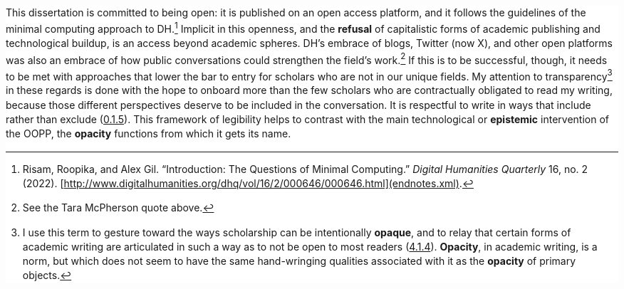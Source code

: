 This dissertation is committed to being open: it is published on an open access platform, and it follows the guidelines of the minimal computing approach to DH.[^fn19] Implicit in this openness, and the <span data-tooltip aria-haspopup="true" class="has-tip" data-disable-hover="false" tabindex="1" data-title="Refusal refers to the moments, actions, and possibilities enabled by denying academic access to personal, cultural, or spiritual materials and knowledge."><b>refusal</b></span> of capitalistic forms of academic publishing and technological buildup, is an access beyond academic spheres. DH’s embrace of blogs, Twitter (now X), and other open platforms was also an embrace of how public conversations could strengthen the field’s work.[^fn20] If this is to be successful, though, it needs to be met with approaches that lower the bar to entry for scholars who are not in our unique fields. My attention to transparency[^fn21] in these regards is done with the hope to onboard more than the few scholars who are contractually obligated to read my writing, because those different perspectives deserve to be included in the conversation. It is respectful to write in ways that include rather than exclude (<a href="{{ site.baseurl }}/dissertation/0_1_5">0.1.5</a>). This framework of legibility helps to contrast with the main technological or <span data-tooltip aria-haspopup="true" class="has-tip" data-disable-hover="false" tabindex="1" data-title="Epistemics is a philosophical term referring to the study of knowledge. I use it to talk about the entwined practices of scientific culture, its arguments, and its methodologies."><b>epistemic</b></span> intervention of the OOPP, the <span data-tooltip aria-haspopup="true" class="has-tip" data-disable-hover="false" tabindex="1" data-title="Opacity is a rights-based philosophical framework that assumes humans have a right to not be known in knowledge systems."><b>opacity</b></span> functions from which it gets its name.

<div class="style-divider">
 	<div class="line"></div>
</div>

[^fn1]: Risam, Roopika, and Alex Gil. “Introduction: The Questions of Minimal Computing.” *Digital Humanities Quarterly* 16, no. 2 (2022). <http://www.digitalhumanities.org/dhq/vol/16/2/000646/000646.html>.

[^fn2]: This is not a new idea, and has been circulating in the digital humanities for more than a decade.
	
	Barnet, Belinda, and Darren Tofts. “Too Dimensional: Literary and Technical Images of Potentiality in the History of Hypertext.” In *A Companion to Digital Literary Studies*, edited by Ray Siemens and Susan Schreibman, 283--300. Malden: Wiley Blackwell, 2008.

[^fn3]: The digital humanities (DH), itself, has a long history of promoting open access in its journals and publications.
	
	My own desire is drawn especially on the minimal computing turn in DH, as it looks to open access as a means to level the access to digital projects.
	
	Risam, Roopika, and Alex Gil. “Introduction: The Questions of Minimal Computing.”

[^fn4]: Purcell, Sean. “The Tuberculosis Specimen Dissertation Platform Proposal,” March 2023. 1-2.

[^fn5]: Foucault, Michel. *Discipline and Punish: The Birth of the Prison*. New York: Vintage Books, 1995.

[^fn6]: This argument echoes a recent turn in the health humanities to do away with bounded thinking.in relation to human health and culture. This approach is especially indebted to Karen Barad’s <span data-tooltip aria-haspopup="true" class="has-tip" data-disable-hover="false" tabindex="1" data-title="New materialism is an approach that examines how non-human agents--animals, plants, non-living objects--exert and influence the diegetic world."><b>new materialist</b></span> scholarship.
	
	Fitzgerald, Des, and Felicity Callard. “Entangling the Medical Humanities.” In *The Edinbgurgh Companion to the Critical Medical Humanities*, edited by Anne Whitehead and Angela Woods, 35--49. Edinburgh: Edinburgh University Press, 2016.
	
	Barad, Karen. *Meeting the Universe Halfway:  Quantum Physics and the Entanglement of Matter and Meaning*. Durham & London: Duke University Press, 2007.

[^fn7]: Svensson, Patrik. “Beyond the Big Tent.” In *Debates in the Digital Humanities*, edited by Matthew K. Gold. Minneapolis: University of Minnesota Press, 2012.

[^fn8]: McPherson, Tara. 2009. “Introduction: Media Studies and the Digital Humanities.” *Cinema Journal* 48 (2): 121.

[^fn9]: That is assuming it is legible to media studies too.

[^fn10]: It took me months to get a better understanding, paired with consistent help from Kalani Craig, before I had a good enough idea about how the platform worked to add my own details.

[^fn11]: And Guattarian. He’s always in the footnotes.

[^fn12]: Massumi, Brian. “Translator’s Forward: Pleasures of Philosophy.” In *A Thousand Plateaus: Capitalism and Schizophrenia*, by Gilles Deleuze and Felix Guattari, translated by Brian Massumi. Minneapolis: University of Minnesota Press, 1987. xiv.

[^fn13]: Deleuze, Gilles, and Felix Guattari. *A Thousand Plateaus: Capitalism and Schizophrenia*. Translated by Brian Massumi. Minneapolis: University of Minnesota Press, 1987.

[^fn14]: Deleuze has some additional problems, like his conception of desire.
	
	Tuck, Eve. “Breaking up with Deleuze: Desire and Valuing the Irreconcilable.” *International Journal of Qualitative Studies in Education* 23, no. 5 (2010): 635--50.

[^fn15]: Latour, Bruno. “Drawing Things Together.” In *Representation in Scientific Practice*, edited by Michael Lynch and Steve Woolgar, 19--68. Cambridge & London: The MIT Press, 1990.
	
	Latour, Bruno, and Steve Woolgar. *Laboratory Life: The Construction of Scientific Facts*. 2nd ed. Princeton: Princeton University Press, 1986.


[^fn16]: Moreover, it is worth remembering that inscrutable academic posturing was central to the way racial violence hid in plain sight in medical science (<a href="{{ site.baseurl }}/dissertation/4_1_4">4.1.4</a>).
[^fn17]: Liboiron, Max, Alex Zahara, and Ignace Schoot. “Community Peer Review: A Method to Bring Consent and Self-Determination into the Sciences.” *Preprints*, 2018.
[^fn18]: Liboiron, Max. *Pollution Is Colonialism*. Durham & London: Duke University Press, 2021. 138-45.
[^fn19]: Risam, Roopika, and Alex Gil. “Introduction: The Questions of Minimal Computing.” *Digital Humanities Quarterly* 16, no. 2 (2022). [http://www.digitalhumanities.org/dhq/vol/16/2/000646/000646.html](endnotes.xml).
[^fn20]: See the Tara McPherson quote above.
[^fn21]: I use this term to gesture toward the ways scholarship can be intentionally <span data-tooltip aria-haspopup="true" class="has-tip" data-disable-hover="false" tabindex="1" data-title="Opacity is a rights-based philosophical framework that assumes humans have a right to not be known in knowledge systems."><b>opaque</b></span>, and to relay that certain forms of academic writing are articulated in such a way as to not be open to most readers (<a href="{{ site.baseurl }}/dissertation/4_1_4">4.1.4</a>). <span data-tooltip aria-haspopup="true" class="has-tip" data-disable-hover="false" tabindex="1" data-title="Opacity is a rights-based philosophical framework that assumes humans have a right to not be known in knowledge systems."><b>Opacity</b></span>, in academic writing, is a norm, but which does not seem to have the same hand-wringing qualities associated with it as the <span data-tooltip aria-haspopup="true" class="has-tip" data-disable-hover="false" tabindex="1" data-title="Opacity is a rights-based philosophical framework that assumes humans have a right to not be known in knowledge systems."><b>opacity</b></span> of primary objects.
